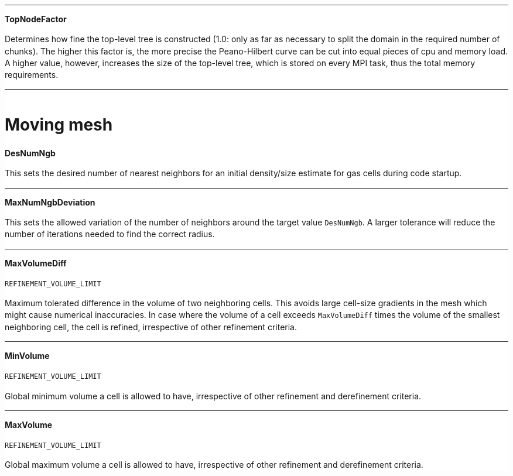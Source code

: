 -----

**TopNodeFactor**

  Determines how fine the top-level tree is constructed (1.0: only as
  far as necessary to split the domain in the required number of
  chunks). The higher this factor is, the more precise the
  Peano-Hilbert curve can be cut into equal pieces of cpu and memory
  load. A higher value, however, increases the size of the top-level
  tree, which is stored on every MPI task, thus the total memory
  requirements.

-----

Moving mesh
===========

**DesNumNgb**

  This sets the desired number of nearest neighbors for an initial
  density/size estimate for gas cells during code startup.

-----

**MaxNumNgbDeviation**

  This sets the allowed variation of the number of neighbors around
  the target value ``DesNumNgb``. A larger tolerance will reduce the
  number of iterations needed to find the correct radius.

-----

**MaxVolumeDiff**

``REFINEMENT_VOLUME_LIMIT``

  Maximum tolerated difference in the volume of two neighboring
  cells. This avoids large cell-size gradients in the mesh which might
  cause numerical inaccuracies.  In case where the volume of a cell
  exceeds ``MaxVolumeDiff`` times the volume of the smallest
  neighboring cell, the cell is refined, irrespective of other
  refinement criteria.

-----

**MinVolume**

``REFINEMENT_VOLUME_LIMIT``

  Global minimum volume a cell is allowed to have, irrespective of
  other refinement and derefinement criteria.

-----

**MaxVolume**

``REFINEMENT_VOLUME_LIMIT``

  Global maximum volume a cell is allowed to have, irrespective of
  other refinement and derefinement criteria.

